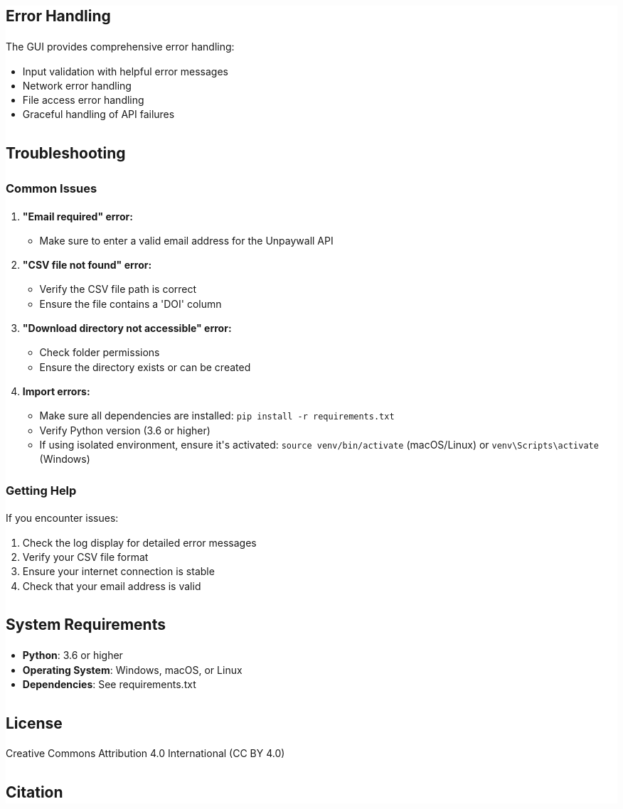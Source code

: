 ## Error Handling

The GUI provides comprehensive error handling:

- Input validation with helpful error messages
- Network error handling
- File access error handling
- Graceful handling of API failures

## Troubleshooting

### Common Issues

1. **"Email required" error:**

   - Make sure to enter a valid email address for the Unpaywall API

2. **"CSV file not found" error:**

   - Verify the CSV file path is correct
   - Ensure the file contains a 'DOI' column

3. **"Download directory not accessible" error:**

   - Check folder permissions
   - Ensure the directory exists or can be created

4. **Import errors:**
   - Make sure all dependencies are installed: `pip install -r requirements.txt`
   - Verify Python version (3.6 or higher)
   - If using isolated environment, ensure it's activated: `source venv/bin/activate` (macOS/Linux) or `venv\Scripts\activate` (Windows)

### Getting Help

If you encounter issues:

1. Check the log display for detailed error messages
2. Verify your CSV file format
3. Ensure your internet connection is stable
4. Check that your email address is valid

## System Requirements

- **Python**: 3.6 or higher
- **Operating System**: Windows, macOS, or Linux
- **Dependencies**: See requirements.txt

## License

Creative Commons Attribution 4.0 International (CC BY 4.0)

## Citation
